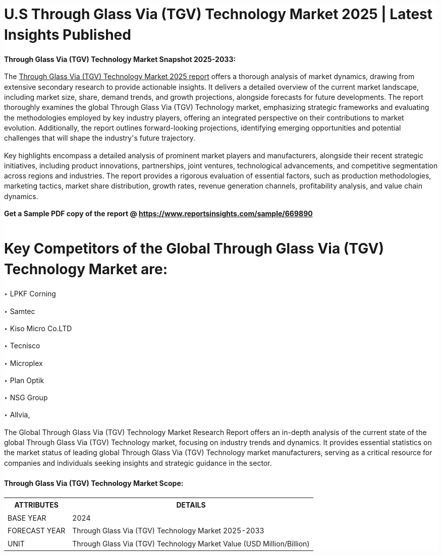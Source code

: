 # U.S Through Glass Via (TGV) Technology Market 2025 | Latest Insights Published

<strong>Through Glass Via (TGV) Technology Market Snapshot 2025-2033:</strong>

 The <a href=https://www.reportsinsights.com/sample/669890>Through Glass Via (TGV) Technology Market 2025 report</a> offers a thorough analysis of market dynamics, drawing from extensive secondary research to provide actionable insights. It delivers a detailed overview of the current market landscape, including market size, share, demand trends, and growth projections, alongside forecasts for future developments. The report thoroughly examines the global Through Glass Via (TGV) Technology market, emphasizing strategic frameworks and evaluating the methodologies employed by key industry players, offering an integrated perspective on their contributions to market evolution. Additionally, the report outlines forward-looking projections, identifying emerging opportunities and potential challenges that will shape the industry's future trajectory.

Key highlights encompass a detailed analysis of prominent market players and manufacturers, alongside their recent strategic initiatives, including product innovations, partnerships, joint ventures, technological advancements, and competitive segmentation across regions and industries. The report provides a rigorous evaluation of essential factors, such as production methodologies, marketing tactics, market share distribution, growth rates, revenue generation channels, profitability analysis, and value chain dynamics.

<strong>Get a Sample PDF copy of the report @ <a href=https://www.reportsinsights.com/sample/669890>https://www.reportsinsights.com/sample/669890</a></strong>

# <strong>Key Competitors of the Global Through Glass Via (TGV) Technology Market are:</strong>

‣ LPKF Corning

‣ Samtec

‣ Kiso Micro Co.LTD

‣ Tecnisco

‣ Microplex

‣ Plan Optik

‣ NSG Group

‣ Allvia,

The Global Through Glass Via (TGV) Technology Market Research Report offers an in-depth analysis of the current state of the global Through Glass Via (TGV) Technology market, focusing on industry trends and dynamics. It provides essential statistics on the market status of leading global Through Glass Via (TGV) Technology market manufacturers, serving as a critical resource for companies and individuals seeking insights and strategic guidance in the sector.

<h4>Through Glass Via (TGV) Technology Market Scope:</h4>
<table>
<tr>
<th>ATTRIBUTES</th>
<th>DETAILS</th>
</tr>
<tr>
<td>BASE YEAR</td>
<td>2024</td>
</tr>
<tr>
<td>FORECAST YEAR</td>
<td>Through Glass Via (TGV) Technology Market 2025-2033</td>
</tr>
<tr>
<td>UNIT</td>
<td>Through Glass Via (TGV) Technology Market Value (USD Million/Billion)</td>